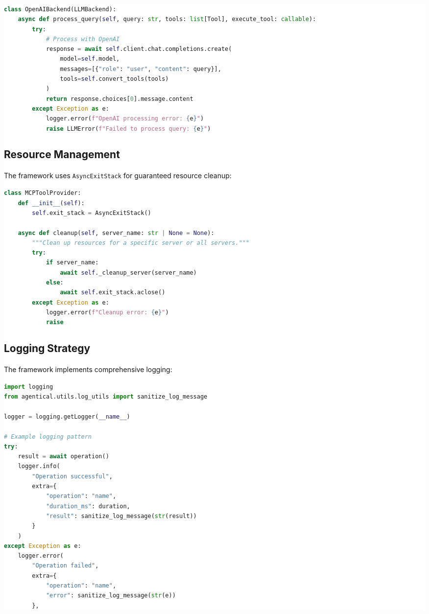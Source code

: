 ```python
class OpenAIBackend(LLMBackend):
    async def process_query(self, query: str, tools: list[Tool], execute_tool: callable):
        try:
            # Process with OpenAI
            response = await self.client.chat.completions.create(
                model=self.model,
                messages=[{"role": "user", "content": query}],
                tools=self.convert_tools(tools)
            )
            return response.choices[0].message.content
        except Exception as e:
            logger.error(f"OpenAI processing error: {e}")
            raise LLMError(f"Failed to process query: {e}")
```

## Resource Management

The framework uses `AsyncExitStack` for guaranteed resource cleanup:

```python
class MCPToolProvider:
    def __init__(self):
        self.exit_stack = AsyncExitStack()

    async def cleanup(self, server_name: str | None = None):
        """Clean up resources for a specific server or all servers."""
        try:
            if server_name:
                await self._cleanup_server(server_name)
            else:
                await self.exit_stack.aclose()
        except Exception as e:
            logger.error(f"Cleanup error: {e}")
            raise
```

## Logging Strategy

The framework implements comprehensive logging:

```python
import logging
from agentical.utils.log_utils import sanitize_log_message

logger = logging.getLogger(__name__)

# Example logging pattern
try:
    result = await operation()
    logger.info(
        "Operation successful",
        extra={
            "operation": "name",
            "duration_ms": duration,
            "result": sanitize_log_message(str(result))
        }
    )
except Exception as e:
    logger.error(
        "Operation failed",
        extra={
            "operation": "name",
            "error": sanitize_log_message(str(e))
        },
```